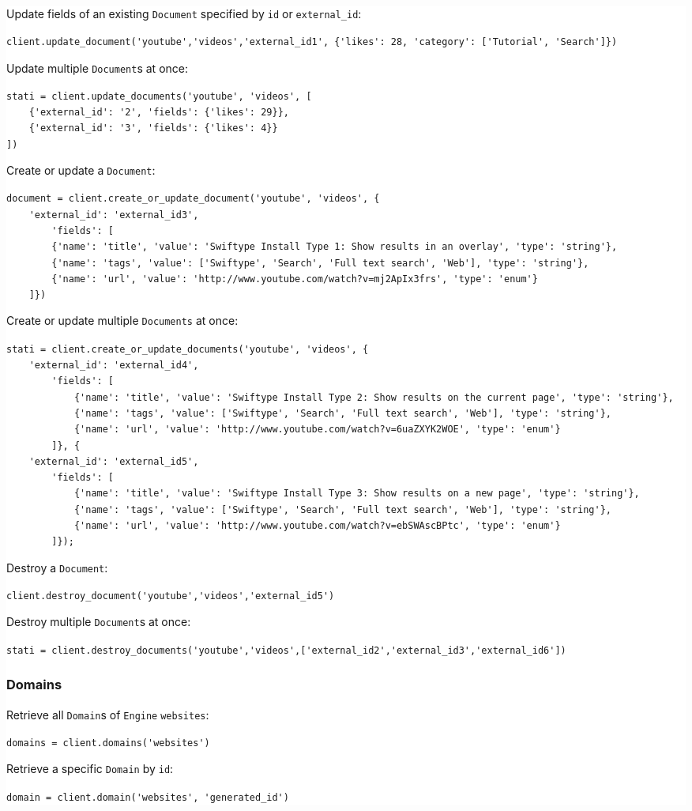 Update fields of an existing `Document` specified by `id` or `external_id`:

    client.update_document('youtube','videos','external_id1', {'likes': 28, 'category': ['Tutorial', 'Search']})

Update multiple `Document`s at once:

    stati = client.update_documents('youtube', 'videos', [
    	{'external_id': '2', 'fields': {'likes': 29}},
    	{'external_id': '3', 'fields': {'likes': 4}}
    ])

Create or update a `Document`:

    document = client.create_or_update_document('youtube', 'videos', {
    	'external_id': 'external_id3',
    		'fields': [
    		{'name': 'title', 'value': 'Swiftype Install Type 1: Show results in an overlay', 'type': 'string'},
    		{'name': 'tags', 'value': ['Swiftype', 'Search', 'Full text search', 'Web'], 'type': 'string'},
    		{'name': 'url', 'value': 'http://www.youtube.com/watch?v=mj2ApIx3frs', 'type': 'enum'}
    	]})

Create or update multiple `Documents` at once:

    stati = client.create_or_update_documents('youtube', 'videos', {
    	'external_id': 'external_id4',
    		'fields': [
    			{'name': 'title', 'value': 'Swiftype Install Type 2: Show results on the current page', 'type': 'string'},
    			{'name': 'tags', 'value': ['Swiftype', 'Search', 'Full text search', 'Web'], 'type': 'string'},
    			{'name': 'url', 'value': 'http://www.youtube.com/watch?v=6uaZXYK2WOE', 'type': 'enum'}
    		]}, {
    	'external_id': 'external_id5',
    		'fields': [
    			{'name': 'title', 'value': 'Swiftype Install Type 3: Show results on a new page', 'type': 'string'},
    			{'name': 'tags', 'value': ['Swiftype', 'Search', 'Full text search', 'Web'], 'type': 'string'},
    			{'name': 'url', 'value': 'http://www.youtube.com/watch?v=ebSWAscBPtc', 'type': 'enum'}
    		]});

Destroy a `Document`:

    client.destroy_document('youtube','videos','external_id5')

Destroy multiple `Document`s at once:

    stati = client.destroy_documents('youtube','videos',['external_id2','external_id3','external_id6'])

### Domains

Retrieve all `Domain`s of `Engine` `websites`:

    domains = client.domains('websites')

Retrieve a specific `Domain` by `id`:

    domain = client.domain('websites', 'generated_id')
